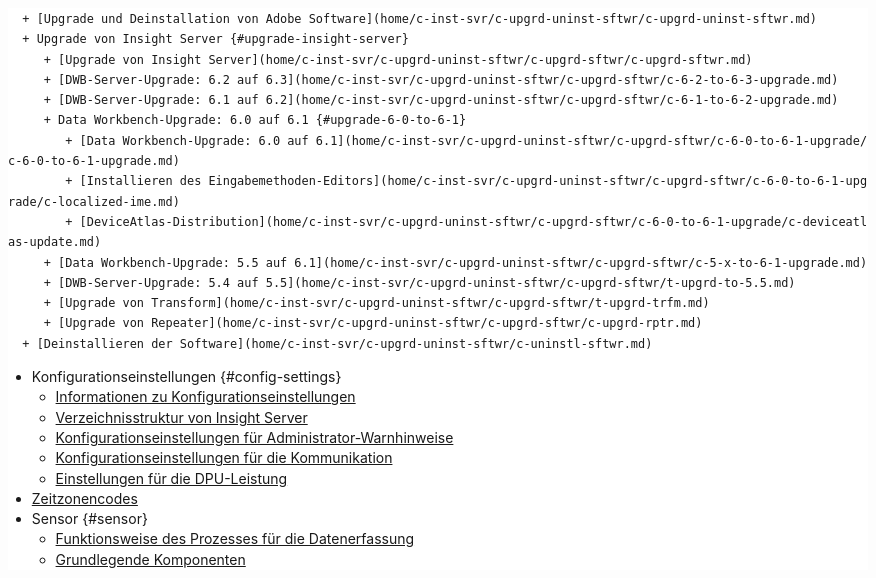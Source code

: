       + [Upgrade und Deinstallation von Adobe Software](home/c-inst-svr/c-upgrd-uninst-sftwr/c-upgrd-uninst-sftwr.md)
      + Upgrade von Insight Server {#upgrade-insight-server}
         + [Upgrade von Insight Server](home/c-inst-svr/c-upgrd-uninst-sftwr/c-upgrd-sftwr/c-upgrd-sftwr.md)
         + [DWB-Server-Upgrade: 6.2 auf 6.3](home/c-inst-svr/c-upgrd-uninst-sftwr/c-upgrd-sftwr/c-6-2-to-6-3-upgrade.md)
         + [DWB-Server-Upgrade: 6.1 auf 6.2](home/c-inst-svr/c-upgrd-uninst-sftwr/c-upgrd-sftwr/c-6-1-to-6-2-upgrade.md)
         + Data Workbench-Upgrade: 6.0 auf 6.1 {#upgrade-6-0-to-6-1}
            + [Data Workbench-Upgrade: 6.0 auf 6.1](home/c-inst-svr/c-upgrd-uninst-sftwr/c-upgrd-sftwr/c-6-0-to-6-1-upgrade/c-6-0-to-6-1-upgrade.md)
            + [Installieren des Eingabemethoden-Editors](home/c-inst-svr/c-upgrd-uninst-sftwr/c-upgrd-sftwr/c-6-0-to-6-1-upgrade/c-localized-ime.md)
            + [DeviceAtlas-Distribution](home/c-inst-svr/c-upgrd-uninst-sftwr/c-upgrd-sftwr/c-6-0-to-6-1-upgrade/c-deviceatlas-update.md)
         + [Data Workbench-Upgrade: 5.5 auf 6.1](home/c-inst-svr/c-upgrd-uninst-sftwr/c-upgrd-sftwr/c-5-x-to-6-1-upgrade.md)
         + [DWB-Server-Upgrade: 5.4 auf 5.5](home/c-inst-svr/c-upgrd-uninst-sftwr/c-upgrd-sftwr/t-upgrd-to-5.5.md)
         + [Upgrade von Transform](home/c-inst-svr/c-upgrd-uninst-sftwr/c-upgrd-sftwr/t-upgrd-trfm.md)
         + [Upgrade von Repeater](home/c-inst-svr/c-upgrd-uninst-sftwr/c-upgrd-sftwr/c-upgrd-rptr.md)
      + [Deinstallieren der Software](home/c-inst-svr/c-upgrd-uninst-sftwr/c-uninstl-sftwr.md)
   + Konfigurationseinstellungen {#config-settings}
      + [Informationen zu Konfigurationseinstellungen](home/c-inst-svr/c-cfg-stgs-ref/c-cfg-stgs-ref.md)
      + [Verzeichnisstruktur von Insight Server](home/c-inst-svr/c-cfg-stgs-ref/c-ins-svr-dir-str.md)
      + [Konfigurationseinstellungen für Administrator-Warnhinweise](home/c-inst-svr/c-cfg-stgs-ref/c-admin-alts-cfg-stgs.md)
      + [Konfigurationseinstellungen für die Kommunikation](home/c-inst-svr/c-cfg-stgs-ref/c-comm-cfg-stgs.md)
      + [Einstellungen für die DPU-Leistung](home/c-inst-svr/c-cfg-stgs-ref/c-dpu-perf-stgs.md)
   + [Zeitzonencodes](home/c-inst-svr/c-time-zn-cds.md)
+ Sensor {#sensor}
   + [Funktionsweise des Prozesses für die Datenerfassung](home/c-snsr-ovrvw/c-data-col-proc.md)
   + [Grundlegende Komponenten](home/c-snsr-ovrvw/c-basic-comp.md)
